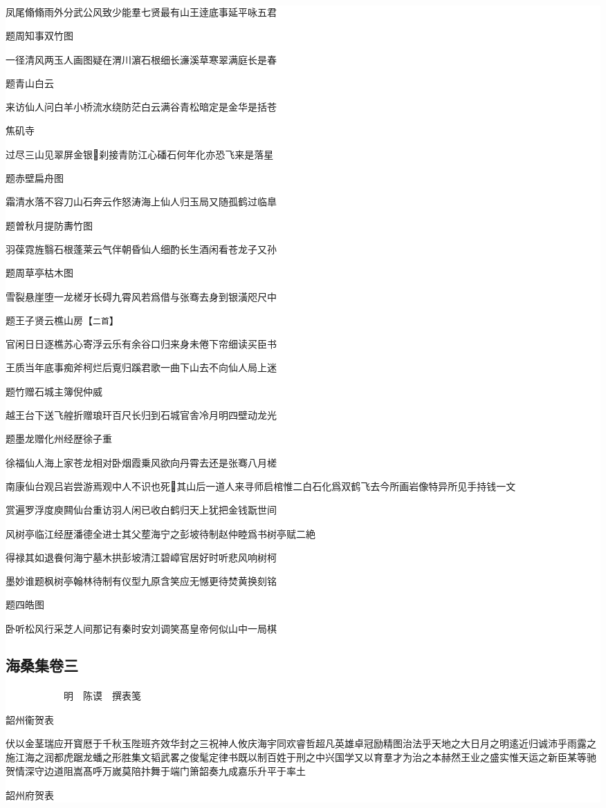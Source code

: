凤尾翛翛雨外分武公风致少能羣七贤最有山王逹底事延平咏五君  

题周知事双竹图  

一径清风两玉人画图疑在渭川濵石根细长濓溪草寒翠满庭长是春  

题青山白云  

来访仙人问白羊小桥流水绕防茫白云满谷青松暗定是金华是括苍  

焦矶寺  

过尽三山见翠屏金银刹接青防江心磻石何年化亦恐飞来是落星  

题赤壁扁舟图  

霜清水落不容刀山石奔云作怒涛海上仙人归玉局又随孤鹤过临臯  

题曽秋月提防夀竹图  

羽葆霓旌翳石根蓬莱云气伴朝昏仙人细酌长生酒闲看苍龙子又孙  

题周草亭枯木图  

雪裂悬崖堕一龙槎牙长碍九霄风若爲借与张骞去身到银潢咫尺中  

题王子贤云樵山房【`二首`】  

官闲日日逐樵苏心寄浮云乐有余谷口归来身未倦下帘细读买臣书  

王质当年底事痴斧柯烂后覔归蹊君歌一曲下山去不向仙人局上迷  

题竹赠石城主簿倪仲威  

越王台下送飞艎折赠琅玕百尺长归到石城官舎冷月明四壁动龙光  

题墨龙赠化州经歴徐子重  

徐福仙人海上家苍龙相对卧烟霞乗风欲向丹霄去还是张骞八月槎  

南康仙台观吕岩尝游焉观中人不识也死其山后一道人来寻师启棺惟二白石化爲双鹤飞去今所画岩像特异所见手持钱一文  

赏遍罗浮度庾闗仙台重访羽人闲已收白鹤归天上犹把金钱翫世间  

风树亭临江经歴潘德全进士其父塟海宁之彭坡待制赵仲睦爲书树亭赋二絶  

得禄其如退飬何海宁墓木拱彭坡清江碧嶂官居好时听悲风响树柯  

墨妙谁题枫树亭翰林待制有仪型九原含笑应无憾更待焚黄换刻铭  

题四皓图  

卧听松风行采芝人间那记有秦时安刘调笑髙皇帝何似山中一局棋  

## 海桑集卷三

　　　　　　明　陈谟　撰表笺  

韶州衞贺表  

伏以金茎瑞应开寳厯于千秋玉陛班齐效华封之三祝神人攸庆海宇同欢睿哲超凡英雄卓冠励精图治法乎天地之大日月之明逺近归诚沛乎雨露之施江海之润都虎踞龙蟠之形胜集文韬武畧之俊髦定律书既以制百姓于刑之中兴国学又以育羣才为治之本赫然王业之盛实惟天运之新臣某等驰贺情深守边道阻嵩髙呼万嵗莫陪抃舞于端门箫韶奏九成嘉乐升平于率土  

韶州府贺表  

